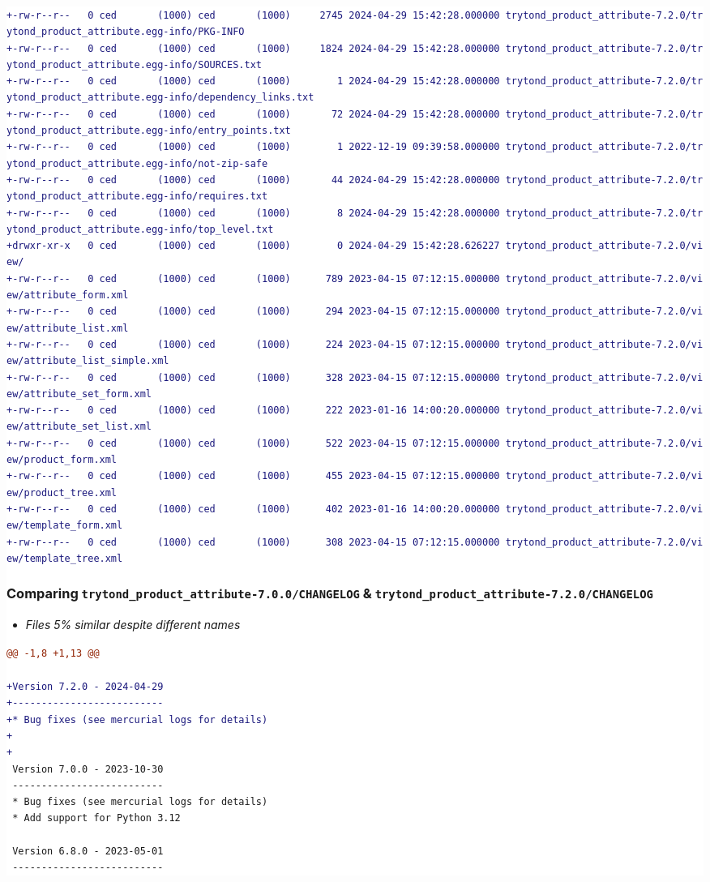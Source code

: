 ```diff
+-rw-r--r--   0 ced       (1000) ced       (1000)     2745 2024-04-29 15:42:28.000000 trytond_product_attribute-7.2.0/trytond_product_attribute.egg-info/PKG-INFO
+-rw-r--r--   0 ced       (1000) ced       (1000)     1824 2024-04-29 15:42:28.000000 trytond_product_attribute-7.2.0/trytond_product_attribute.egg-info/SOURCES.txt
+-rw-r--r--   0 ced       (1000) ced       (1000)        1 2024-04-29 15:42:28.000000 trytond_product_attribute-7.2.0/trytond_product_attribute.egg-info/dependency_links.txt
+-rw-r--r--   0 ced       (1000) ced       (1000)       72 2024-04-29 15:42:28.000000 trytond_product_attribute-7.2.0/trytond_product_attribute.egg-info/entry_points.txt
+-rw-r--r--   0 ced       (1000) ced       (1000)        1 2022-12-19 09:39:58.000000 trytond_product_attribute-7.2.0/trytond_product_attribute.egg-info/not-zip-safe
+-rw-r--r--   0 ced       (1000) ced       (1000)       44 2024-04-29 15:42:28.000000 trytond_product_attribute-7.2.0/trytond_product_attribute.egg-info/requires.txt
+-rw-r--r--   0 ced       (1000) ced       (1000)        8 2024-04-29 15:42:28.000000 trytond_product_attribute-7.2.0/trytond_product_attribute.egg-info/top_level.txt
+drwxr-xr-x   0 ced       (1000) ced       (1000)        0 2024-04-29 15:42:28.626227 trytond_product_attribute-7.2.0/view/
+-rw-r--r--   0 ced       (1000) ced       (1000)      789 2023-04-15 07:12:15.000000 trytond_product_attribute-7.2.0/view/attribute_form.xml
+-rw-r--r--   0 ced       (1000) ced       (1000)      294 2023-04-15 07:12:15.000000 trytond_product_attribute-7.2.0/view/attribute_list.xml
+-rw-r--r--   0 ced       (1000) ced       (1000)      224 2023-04-15 07:12:15.000000 trytond_product_attribute-7.2.0/view/attribute_list_simple.xml
+-rw-r--r--   0 ced       (1000) ced       (1000)      328 2023-04-15 07:12:15.000000 trytond_product_attribute-7.2.0/view/attribute_set_form.xml
+-rw-r--r--   0 ced       (1000) ced       (1000)      222 2023-01-16 14:00:20.000000 trytond_product_attribute-7.2.0/view/attribute_set_list.xml
+-rw-r--r--   0 ced       (1000) ced       (1000)      522 2023-04-15 07:12:15.000000 trytond_product_attribute-7.2.0/view/product_form.xml
+-rw-r--r--   0 ced       (1000) ced       (1000)      455 2023-04-15 07:12:15.000000 trytond_product_attribute-7.2.0/view/product_tree.xml
+-rw-r--r--   0 ced       (1000) ced       (1000)      402 2023-01-16 14:00:20.000000 trytond_product_attribute-7.2.0/view/template_form.xml
+-rw-r--r--   0 ced       (1000) ced       (1000)      308 2023-04-15 07:12:15.000000 trytond_product_attribute-7.2.0/view/template_tree.xml
```

### Comparing `trytond_product_attribute-7.0.0/CHANGELOG` & `trytond_product_attribute-7.2.0/CHANGELOG`

 * *Files 5% similar despite different names*

```diff
@@ -1,8 +1,13 @@
 
+Version 7.2.0 - 2024-04-29
+--------------------------
+* Bug fixes (see mercurial logs for details)
+
+
 Version 7.0.0 - 2023-10-30
 --------------------------
 * Bug fixes (see mercurial logs for details)
 * Add support for Python 3.12
 
 Version 6.8.0 - 2023-05-01
 --------------------------
```

